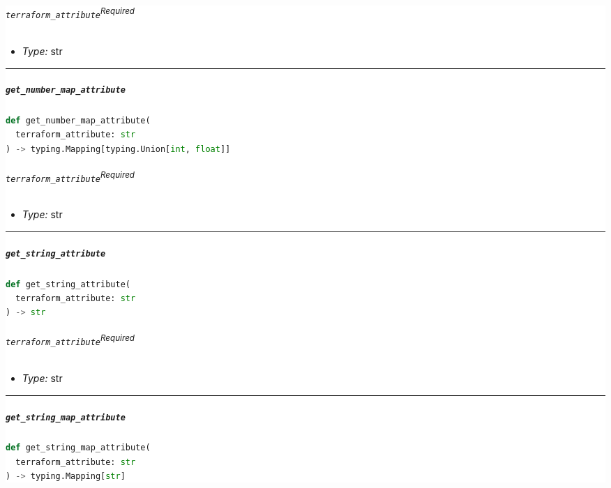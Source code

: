 ###### `terraform_attribute`<sup>Required</sup> <a name="terraform_attribute" id="@cdktf/provider-upcloud.gateway.GatewayAddressesOutputReference.getNumberListAttribute.parameter.terraformAttribute"></a>

- *Type:* str

---

##### `get_number_map_attribute` <a name="get_number_map_attribute" id="@cdktf/provider-upcloud.gateway.GatewayAddressesOutputReference.getNumberMapAttribute"></a>

```python
def get_number_map_attribute(
  terraform_attribute: str
) -> typing.Mapping[typing.Union[int, float]]
```

###### `terraform_attribute`<sup>Required</sup> <a name="terraform_attribute" id="@cdktf/provider-upcloud.gateway.GatewayAddressesOutputReference.getNumberMapAttribute.parameter.terraformAttribute"></a>

- *Type:* str

---

##### `get_string_attribute` <a name="get_string_attribute" id="@cdktf/provider-upcloud.gateway.GatewayAddressesOutputReference.getStringAttribute"></a>

```python
def get_string_attribute(
  terraform_attribute: str
) -> str
```

###### `terraform_attribute`<sup>Required</sup> <a name="terraform_attribute" id="@cdktf/provider-upcloud.gateway.GatewayAddressesOutputReference.getStringAttribute.parameter.terraformAttribute"></a>

- *Type:* str

---

##### `get_string_map_attribute` <a name="get_string_map_attribute" id="@cdktf/provider-upcloud.gateway.GatewayAddressesOutputReference.getStringMapAttribute"></a>

```python
def get_string_map_attribute(
  terraform_attribute: str
) -> typing.Mapping[str]
```
